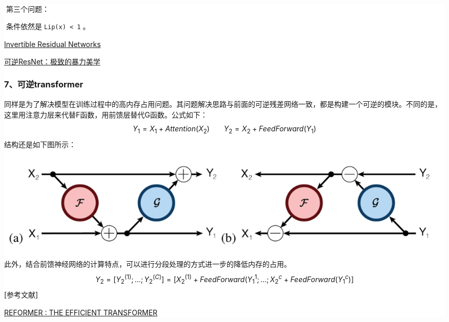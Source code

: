 ​		第三个问题：

​		条件依然是 `Lip(x) < 1` 。



[Invertible Residual Networks]( https://arxiv.org/pdf/1811.00995.pdf )

[可逆ResNet：极致的暴力美学 ]( https://www.sohu.com/a/303874715_500659 )

### 7、可逆transformer

​		同样是为了解决模型在训练过程中的高内存占用问题。其问题解决思路与前面的可逆残差网络一致，都是构建一个可逆的模块。不同的是，这里用注意力层来代替F函数，用前馈层替代G函数。公式如下：
$$
Y_1 = X_1 + Attention(X_2) \, \, \, \, \, \, \, \, \,\, \, \,Y_2 = X_2 + FeedForward(Y_1)
$$
​		结构还是如下图所示：

![1587111167327](reversible_net_pic/1587111167327.png)

​		此外，结合前馈神经网络的计算特点，可以进行分段处理的方式进一步的降低内存的占用。
$$
Y_2 = [Y_2^{(1)};...;Y_2^{(C)}] = [X_2^{(1)} + FeedForward(Y_1^{1}; ... ;X_2^{c} + FeedForward(Y_1^{c})]
$$
[参考文献]

[REFORMER : THE EFFICIENT TRANSFORMER]( https://openreview.net/pdf?id=rkgNKkHtvB )

